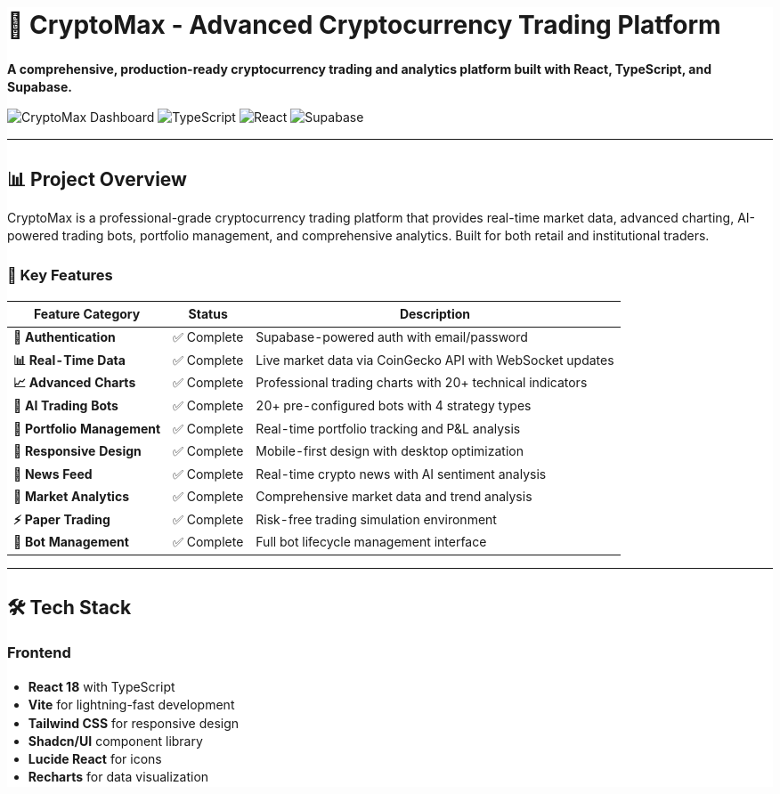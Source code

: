
# 🚀 CryptoMax - Advanced Cryptocurrency Trading Platform

**A comprehensive, production-ready cryptocurrency trading and analytics platform built with React, TypeScript, and Supabase.**

![CryptoMax Dashboard](https://img.shields.io/badge/Status-Production%20Ready-success)
![TypeScript](https://img.shields.io/badge/TypeScript-100%25-blue)
![React](https://img.shields.io/badge/React-18-blue)
![Supabase](https://img.shields.io/badge/Supabase-Backend-green)

---

## 📊 Project Overview

CryptoMax is a professional-grade cryptocurrency trading platform that provides real-time market data, advanced charting, AI-powered trading bots, portfolio management, and comprehensive analytics. Built for both retail and institutional traders.

### 🎯 Key Features

| Feature Category | Status | Description |
|-----------------|--------|-------------|
| **🔐 Authentication** | ✅ Complete | Supabase-powered auth with email/password |
| **📊 Real-Time Data** | ✅ Complete | Live market data via CoinGecko API with WebSocket updates |
| **📈 Advanced Charts** | ✅ Complete | Professional trading charts with 20+ technical indicators |
| **🤖 AI Trading Bots** | ✅ Complete | 20+ pre-configured bots with 4 strategy types |
| **💼 Portfolio Management** | ✅ Complete | Real-time portfolio tracking and P&L analysis |
| **📱 Responsive Design** | ✅ Complete | Mobile-first design with desktop optimization |
| **🔔 News Feed** | ✅ Complete | Real-time crypto news with AI sentiment analysis |
| **📰 Market Analytics** | ✅ Complete | Comprehensive market data and trend analysis |
| **⚡ Paper Trading** | ✅ Complete | Risk-free trading simulation environment |
| **🏪 Bot Management** | ✅ Complete | Full bot lifecycle management interface |

---

## 🛠 Tech Stack

### Frontend
- **React 18** with TypeScript
- **Vite** for lightning-fast development
- **Tailwind CSS** for responsive design
- **Shadcn/UI** component library
- **Lucide React** for icons
- **Recharts** for data visualization
